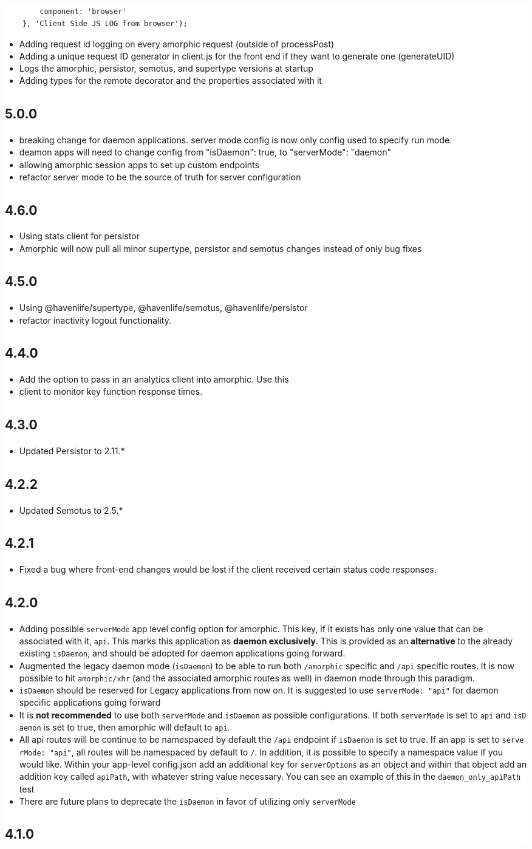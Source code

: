             component: 'browser'
        }, 'Client Side JS LOG from browser');
* Adding request id logging on every amorphic request (outside of processPost)
* Adding a unique request ID generator in client.js for the front end if they want to generate one (generateUID)
* Logs the amorphic, persistor, semotus, and supertype versions at startup
* Adding types for the remote decorator and the properties associated with it
## 5.0.0
* breaking change for daemon applications. server mode config is now only config used to specify run mode.
* deamon apps will need to change config from "isDaemon": true, to "serverMode": "daemon"
* allowing amorphic session apps to set up custom endpoints
* refactor server mode to be the source of truth for server configuration
## 4.6.0
* Using stats client for persistor
* Amorphic will now pull all minor supertype, persistor and semotus changes instead of only bug fixes
## 4.5.0
* Using @havenlife/supertype, @havenlife/semotus, @havenlife/persistor
* refactor inactivity logout functionality.
## 4.4.0
* Add the option to pass in an analytics client into amorphic. Use this
* client to monitor key function response times.
## 4.3.0
* Updated Persistor to 2.11.*
## 4.2.2
* Updated Semotus to 2.5.*
## 4.2.1
* Fixed a bug where front-end changes would be lost if the client received certain status code responses.
## 4.2.0
* Adding possible `serverMode` app level config option for amorphic. This key, if it exists has only one value that can be associated with it, `api`. This marks this application as **daemon exclusively**. This is provided as an **alternative** to the already existing `isDaemon`, and should be adopted for daemon applications going forward.
* Augmented the legacy daemon mode (`isDaemon`) to be able to run both `/amorphic` specific and `/api` specific routes. It is now possible to hit `amorphic/xhr` (and the associated amorphic routes as well) in daemon mode through this paradigm.
* `isDaemon` should be reserved for Legacy applications from now on. It is suggested to use `serverMode: "api"` for daemon specific applications going forward
* It is **not recommended** to use both `serverMode` and `isDaemon` as possible configurations. If both `serverMode` is set to `api` and `isDaemon` is set to true, then amorphic will default to `api`.
* All api routes will be continue to be namespaced by default the `/api` endpoint if `isDaemon` is set to true. If an app is set to `serverMode: "api"`, all routes will be namespaced by default to `/`. In addition, it is possible to specify a namespace value if you would like. Within your app-level config.json add an additional key for `serverOptions` as an object and within that object add an addition key called `apiPath`, with whatever string value necessary. You can see an example of this in the `daemon_only_apiPath` test
* There are future plans to deprecate the `isDaemon` in favor of utilizing only `serverMode`
## 4.1.0